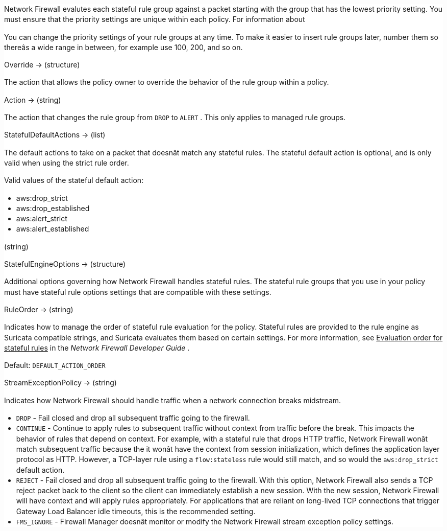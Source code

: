 Network Firewall evalutes each stateful rule group against a packet starting with the group that has the lowest priority setting. You must ensure that the priority settings are unique within each policy. For information about

You can change the priority settings of your rule groups at any time. To make it easier to insert rule groups later, number them so thereâs a wide range in between, for example use 100, 200, and so on.

Override -> (structure)

The action that allows the policy owner to override the behavior of the rule group within a policy.

Action -> (string)

The action that changes the rule group from `DROP` to `ALERT` . This only applies to managed rule groups.

StatefulDefaultActions -> (list)

The default actions to take on a packet that doesnât match any stateful rules. The stateful default action is optional, and is only valid when using the strict rule order.

Valid values of the stateful default action:

- aws:drop_strict
- aws:drop_established
- aws:alert_strict
- aws:alert_established

(string)

StatefulEngineOptions -> (structure)

Additional options governing how Network Firewall handles stateful rules. The stateful rule groups that you use in your policy must have stateful rule options settings that are compatible with these settings.

RuleOrder -> (string)

Indicates how to manage the order of stateful rule evaluation for the policy. Stateful rules are provided to the rule engine as Suricata compatible strings, and Suricata evaluates them based on certain settings. For more information, see [Evaluation order for stateful rules](https://docs.aws.amazon.com/network-firewall/latest/developerguide/suricata-rule-evaluation-order.html) in the *Network Firewall Developer Guide* .

Default: `DEFAULT_ACTION_ORDER`

StreamExceptionPolicy -> (string)

Indicates how Network Firewall should handle traffic when a network connection breaks midstream.

- `DROP` - Fail closed and drop all subsequent traffic going to the firewall.
- `CONTINUE` - Continue to apply rules to subsequent traffic without context from traffic before the break. This impacts the behavior of rules that depend on context. For example, with a stateful rule that drops HTTP traffic, Network Firewall wonât match subsequent traffic because the it wonât have the context from session initialization, which defines the application layer protocol as HTTP. However, a TCP-layer rule using a `flow:stateless` rule would still match, and so would the `aws:drop_strict` default action.
- `REJECT` - Fail closed and drop all subsequent traffic going to the firewall. With this option, Network Firewall also sends a TCP reject packet back to the client so the client can immediately establish a new session. With the new session, Network Firewall will have context and will apply rules appropriately. For applications that are reliant on long-lived TCP connections that trigger Gateway Load Balancer idle timeouts, this is the recommended setting.
- `FMS_IGNORE` - Firewall Manager doesnât monitor or modify the Network Firewall stream exception policy settings.
